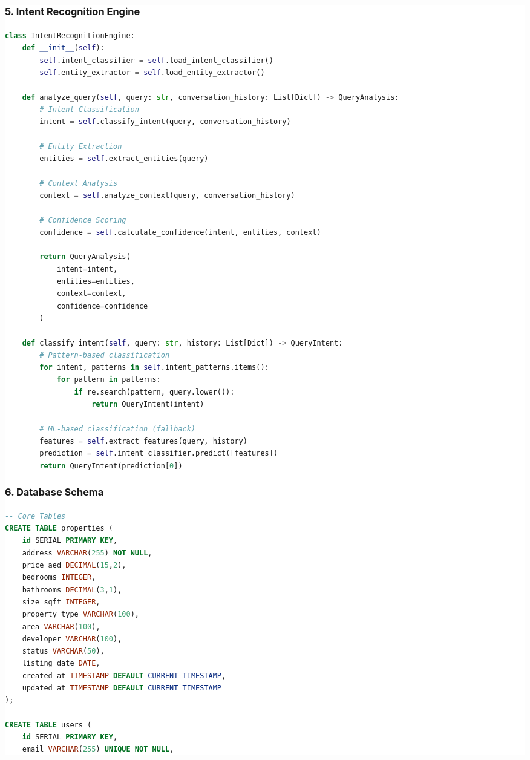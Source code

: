 
### **5. Intent Recognition Engine**

```python
class IntentRecognitionEngine:
    def __init__(self):
        self.intent_classifier = self.load_intent_classifier()
        self.entity_extractor = self.load_entity_extractor()
        
    def analyze_query(self, query: str, conversation_history: List[Dict]) -> QueryAnalysis:
        # Intent Classification
        intent = self.classify_intent(query, conversation_history)
        
        # Entity Extraction
        entities = self.extract_entities(query)
        
        # Context Analysis
        context = self.analyze_context(query, conversation_history)
        
        # Confidence Scoring
        confidence = self.calculate_confidence(intent, entities, context)
        
        return QueryAnalysis(
            intent=intent,
            entities=entities,
            context=context,
            confidence=confidence
        )
    
    def classify_intent(self, query: str, history: List[Dict]) -> QueryIntent:
        # Pattern-based classification
        for intent, patterns in self.intent_patterns.items():
            for pattern in patterns:
                if re.search(pattern, query.lower()):
                    return QueryIntent(intent)
        
        # ML-based classification (fallback)
        features = self.extract_features(query, history)
        prediction = self.intent_classifier.predict([features])
        return QueryIntent(prediction[0])
```

### **6. Database Schema**

```sql
-- Core Tables
CREATE TABLE properties (
    id SERIAL PRIMARY KEY,
    address VARCHAR(255) NOT NULL,
    price_aed DECIMAL(15,2),
    bedrooms INTEGER,
    bathrooms DECIMAL(3,1),
    size_sqft INTEGER,
    property_type VARCHAR(100),
    area VARCHAR(100),
    developer VARCHAR(100),
    status VARCHAR(50),
    listing_date DATE,
    created_at TIMESTAMP DEFAULT CURRENT_TIMESTAMP,
    updated_at TIMESTAMP DEFAULT CURRENT_TIMESTAMP
);

CREATE TABLE users (
    id SERIAL PRIMARY KEY,
    email VARCHAR(255) UNIQUE NOT NULL,
```